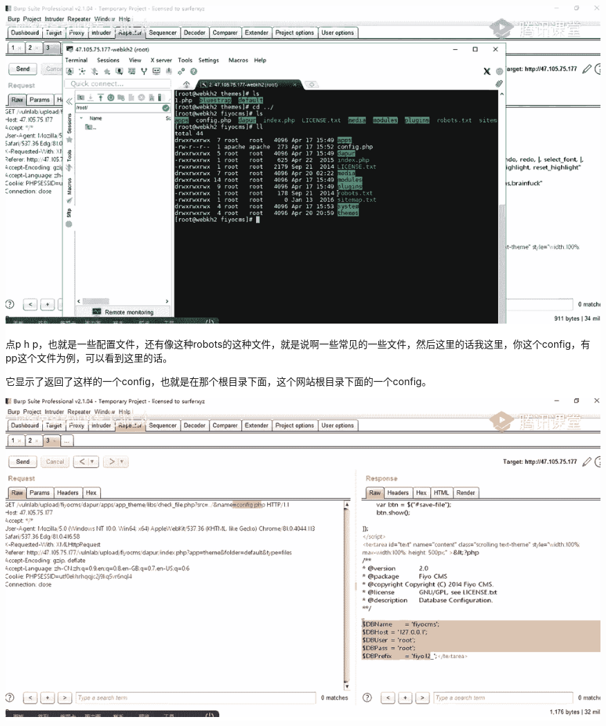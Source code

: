 ![](img/947e57d7f948904cbccfa779eab77467_146.png)

点p h p，也就是一些配置文件，还有像这种robots的这种文件，就是说啊一些常见的一些文件，然后这里的话我这里，你这个config，有pp这个文件为例，可以看到这里的话。

它显示了返回了这样的一个config，也就是在那个根目录下面，这个网站根目录下面的一个config。

![](img/947e57d7f948904cbccfa779eab77467_148.png)
